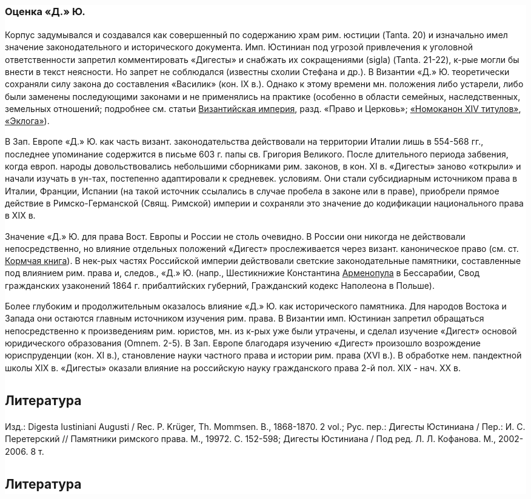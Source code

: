 ### Оценка «Д.» Ю.

Корпус задумывался и создавался как совершенный по содержанию храм рим. юстиции (Tanta. 20) и изначально имел значение законодательного и исторического документа. Имп. Юстиниан под угрозой привлечения к уголовной ответственности запретил комментировать «Дигесты» и снабжать их сокращениями (sigla) (Tanta. 21-22), к-рые могли бы внести в текст неясности. Но запрет не соблюдался (известны схолии Стефана и др.). В Византии «Д.» Ю. теоретически сохраняли силу закона до составления «Василик» (кон. IX в.). Однако к этому времени мн. положения либо устарели, либо были заменены последующими законами и не применялись на практике (особенно в области семейных, наследственных, земельных отношений; подробнее см. статьи [Византийская империя](<https://pravenc.ru/text/Византийская империя.html>), разд. «Право и Церковь»; [«Номоканон XIV титулов»](<https://pravenc.ru/text/ Номоканон XIV титулов .html>), [«Эклога»](<https://pravenc.ru/text/ Эклога .html>)).

В Зап. Европе «Д.» Ю. как часть визант. законодательства действовали на территории Италии лишь в 554-568 гг., последнее упоминание содержится в письме 603 г. папы св. Григория Великого. После длительного периода забвения, когда европ. народы довольствовались небольшими сборниками рим. законов, в кон. XI в. «Дигесты» заново «открыли» и начали изучать в ун-тах, постепенно адаптировали к средневек. условиям. Они стали субсидиарным источником права в Италии, Франции, Испании (на такой источник ссылались в случае пробела в законе или в праве), приобрели прямое действие в Римско-Германской (Свящ. Римской) империи и сохраняли это значение до кодификации национального права в XIX в.

Значение «Д.» Ю. для права Вост. Европы и России не столь очевидно. В России они никогда не действовали непосредственно, но влияние отдельных положений «Дигест» прослеживается через визант. каноническое право (см. ст. [Кормчая книга](<https://pravenc.ru/text/Кормчая книга.html>)). В нек-рых частях Российской империи действовали светские законодательные памятники, составленные под влиянием рим. права и, следов., «Д.» Ю. (напр., Шестикнижие Константина [Арменопула](https://pravenc.ru/text/Арменопула.html) в Бессарабии, Свод гражданских узаконений 1864 г. прибалтийских губерний, Гражданский кодекс Наполеона в Польше).

Более глубоким и продолжительным оказалось влияние «Д.» Ю. как исторического памятника. Для народов Востока и Запада они остаются главным источником изучения рим. права. В Византии имп. Юстиниан запретил обращаться непосредственно к произведениям рим. юристов, мн. из к-рых уже были утрачены, и сделал изучение «Дигест» основой юридического образования (Omnem. 2-5). В Зап. Европе благодаря изучению «Дигест» произошло возрождение юриспруденции (кон. XI в.), становление науки частного права и истории рим. права (XVI в.). В обработке нем. пандектной школы XIX в. «Дигесты» оказали влияние на российскую науку гражданского права 2-й пол. XIX - нач. XX в.

## Литература

Изд.: Digesta Iustiniani Augusti / Rec. P. Krüger, Th. Mommsen. B., 1868-1870. 2 vol.; Рус. пер.: Дигесты Юстиниана / Пер.: И. С. Перетерский // Памятники римского права. М., 19972. С. 152-598; Дигесты Юстиниана / Под ред. Л. Л. Кофанова. М., 2002-2006. 8 т.

## Литература
